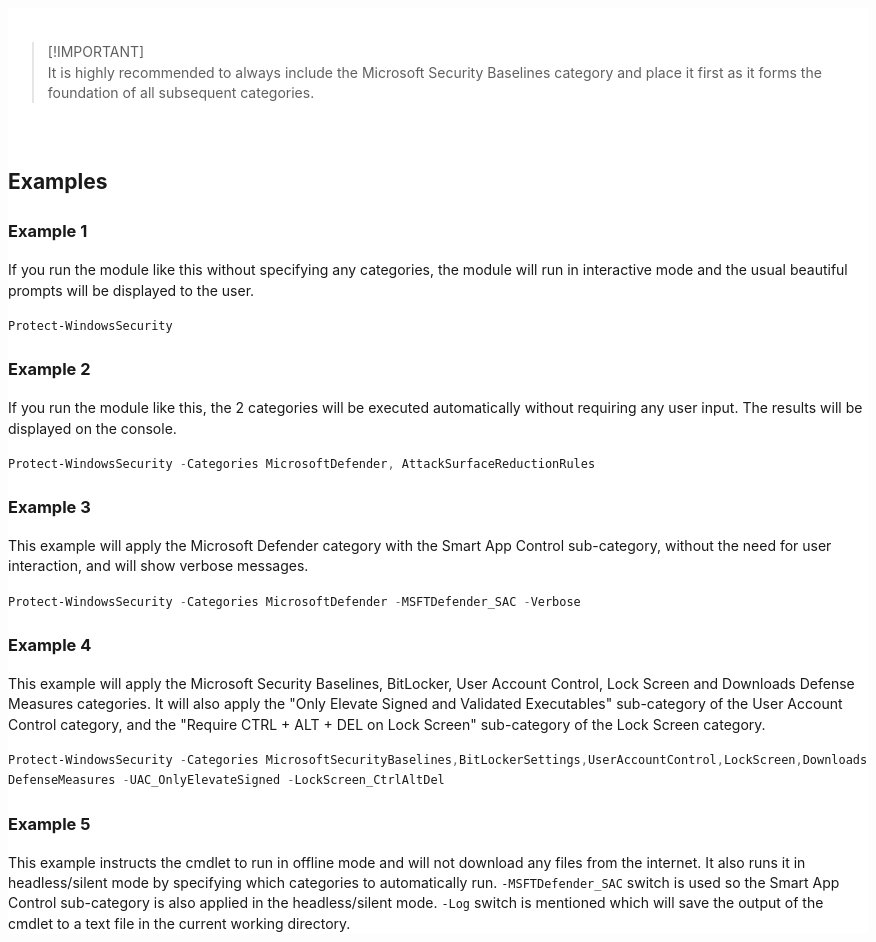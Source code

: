 <br>

> [!IMPORTANT]\
> It is highly recommended to always include the Microsoft Security Baselines category and place it first as it forms the foundation of all subsequent categories.

<br>

## Examples

### Example 1

If you run the module like this without specifying any categories, the module will run in interactive mode and the usual beautiful prompts will be displayed to the user.

```powershell
Protect-WindowsSecurity
```

### Example 2

If you run the module like this, the 2 categories will be executed automatically without requiring any user input. The results will be displayed on the console.

```powershell
Protect-WindowsSecurity -Categories MicrosoftDefender, AttackSurfaceReductionRules
```

### Example 3

This example will apply the Microsoft Defender category with the Smart App Control sub-category, without the need for user interaction, and will show verbose messages.

```powershell
Protect-WindowsSecurity -Categories MicrosoftDefender -MSFTDefender_SAC -Verbose
```

### Example 4

This example will apply the Microsoft Security Baselines, BitLocker, User Account Control, Lock Screen and Downloads Defense Measures categories. It will also apply the "Only Elevate Signed and Validated Executables" sub-category of the User Account Control category, and the "Require CTRL + ALT + DEL on Lock Screen" sub-category of the Lock Screen category.

```powershell
Protect-WindowsSecurity -Categories MicrosoftSecurityBaselines,BitLockerSettings,UserAccountControl,LockScreen,DownloadsDefenseMeasures -UAC_OnlyElevateSigned -LockScreen_CtrlAltDel
```

### Example 5

This example instructs the cmdlet to run in offline mode and will not download any files from the internet. It also runs it in headless/silent mode by specifying which categories to automatically run. `-MSFTDefender_SAC` switch is used so the Smart App Control sub-category is also applied in the headless/silent mode. `-Log` switch is mentioned which will save the output of the cmdlet to a text file in the current working directory.
